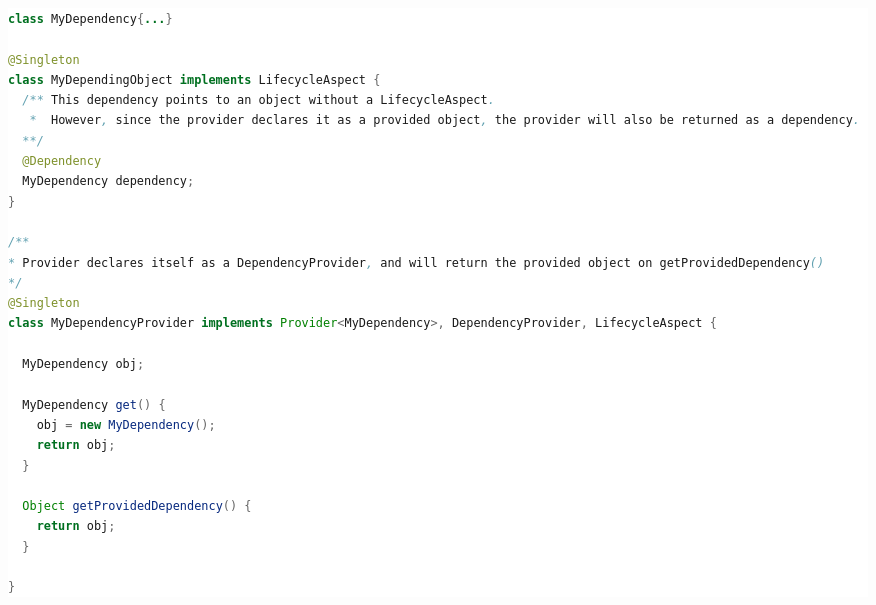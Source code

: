 ```java
class MyDependency{...}

@Singleton
class MyDependingObject implements LifecycleAspect {
  /** This dependency points to an object without a LifecycleAspect. 
   *  However, since the provider declares it as a provided object, the provider will also be returned as a dependency. 
  **/
  @Dependency
  MyDependency dependency;
}

/**
* Provider declares itself as a DependencyProvider, and will return the provided object on getProvidedDependency()
*/
@Singleton
class MyDependencyProvider implements Provider<MyDependency>, DependencyProvider, LifecycleAspect {
  
  MyDependency obj;
  
  MyDependency get() {
    obj = new MyDependency();
    return obj;
  }  
  
  Object getProvidedDependency() {
    return obj;
  }

}
```